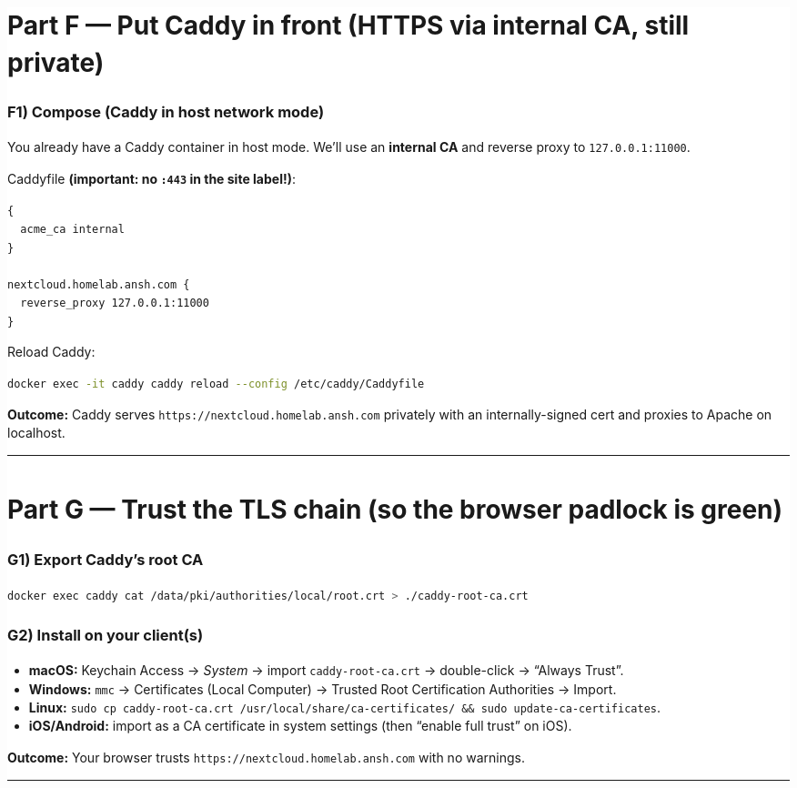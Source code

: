 
# Part F — Put Caddy in front (HTTPS via internal CA, still private)

### F1) Compose (Caddy in host network mode)

You already have a Caddy container in host mode. We’ll use an **internal CA** and reverse proxy to `127.0.0.1:11000`.

Caddyfile **(important: no `:443` in the site label!)**:

```caddyfile
{
  acme_ca internal
}

nextcloud.homelab.ansh.com {
  reverse_proxy 127.0.0.1:11000
}
```

Reload Caddy:

```bash
docker exec -it caddy caddy reload --config /etc/caddy/Caddyfile
```

**Outcome:** Caddy serves `https://nextcloud.homelab.ansh.com` privately with an internally-signed cert and proxies to Apache on localhost.

---

# Part G — Trust the TLS chain (so the browser padlock is green)

### G1) Export Caddy’s root CA

```bash
docker exec caddy cat /data/pki/authorities/local/root.crt > ./caddy-root-ca.crt
```

### G2) Install on your client(s)

- **macOS:** Keychain Access → _System_ → import `caddy-root-ca.crt` → double-click → “Always Trust”.
- **Windows:** `mmc` → Certificates (Local Computer) → Trusted Root Certification Authorities → Import.
- **Linux:** `sudo cp caddy-root-ca.crt /usr/local/share/ca-certificates/ && sudo update-ca-certificates`.
- **iOS/Android:** import as a CA certificate in system settings (then “enable full trust” on iOS).

**Outcome:** Your browser trusts `https://nextcloud.homelab.ansh.com` with no warnings.

---
